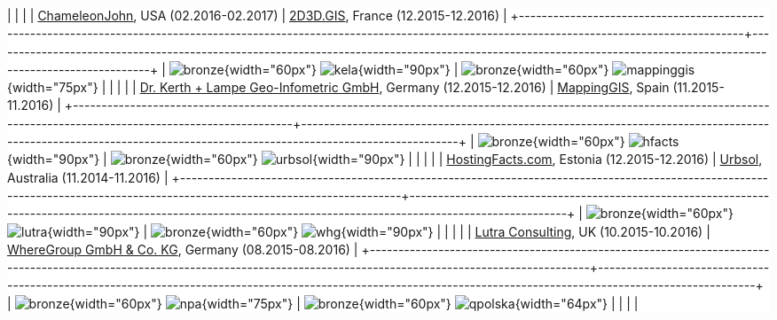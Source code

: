 |                                                                                                                                                                            |                                                                                                                                                                 |
| [ChameleonJohn](http://www.chameleonjohn.com/), USA (02.2016-02.2017)                                                                                                      | [2D3D.GIS](http://www.2d3d-gis.com/), France (12.2015-12.2016)                                                                                                  |
+----------------------------------------------------------------------------------------------------------------------------------------------------------------------------+-----------------------------------------------------------------------------------------------------------------------------------------------------------------+
| ![bronze](/static/site/about/images/bronze.png){width="60px"} ![kela](/static/site/about/images/kela.png){width="90px"}                                                    | ![bronze](/static/site/about/images/bronze.png){width="60px"} ![mappinggis](/static/site/about/images/mappinggis.png){width="75px"}                             |
|                                                                                                                                                                            |                                                                                                                                                                 |
| [Dr. Kerth + Lampe Geo-Infometric GmbH](http://www.dr-kerth-lampe.de/), Germany (12.2015-12.2016)                                                                          | [MappingGIS](http://www.mappinggis.com/), Spain (11.2015-11.2016)                                                                                               |
+----------------------------------------------------------------------------------------------------------------------------------------------------------------------------+-----------------------------------------------------------------------------------------------------------------------------------------------------------------+
| ![bronze](/static/site/about/images/bronze.png){width="60px"} ![hfacts](/static/site/about/images/hfacts.png){width="90px"}                                                | ![bronze](/static/site/about/images/bronze.png){width="60px"} ![urbsol](/static/site/about/images/urbsol.png){width="90px"}                                     |
|                                                                                                                                                                            |                                                                                                                                                                 |
| [HostingFacts.com](https://hostingfacts.com/), Estonia (12.2015-12.2016)                                                                                                   | [Urbsol](http://www.urbsol.com.au/), Australia (11.2014-11.2016)                                                                                                |
+----------------------------------------------------------------------------------------------------------------------------------------------------------------------------+-----------------------------------------------------------------------------------------------------------------------------------------------------------------+
| ![bronze](/static/site/about/images/bronze.png){width="60px"} ![lutra](/static/site/about/images/lutra_consulting.png){width="90px"}                                       | ![bronze](/static/site/about/images/bronze.png){width="60px"} ![whg](/static/site/about/images/whg.jpg){width="90px"}                                           |
|                                                                                                                                                                            |                                                                                                                                                                 |
| [Lutra Consulting](http://www.lutraconsulting.co.uk/), UK (10.2015-10.2016)                                                                                                | [WhereGroup GmbH & Co. KG](http://wheregroup.com/), Germany (08.2015-08.2016)                                                                                   |
+----------------------------------------------------------------------------------------------------------------------------------------------------------------------------+-----------------------------------------------------------------------------------------------------------------------------------------------------------------+
| ![bronze](/static/site/about/images/bronze.png){width="60px"} ![npa](/static/site/about/images/npa.jpg){width="75px"}                                                      | ![bronze](/static/site/about/images/bronze.png){width="60px"} ![qpolska](/static/site/about/images/qpolska.png){width="64px"}                                   |
|                                                                                                                                                                            |                                                                                                                                                                 |